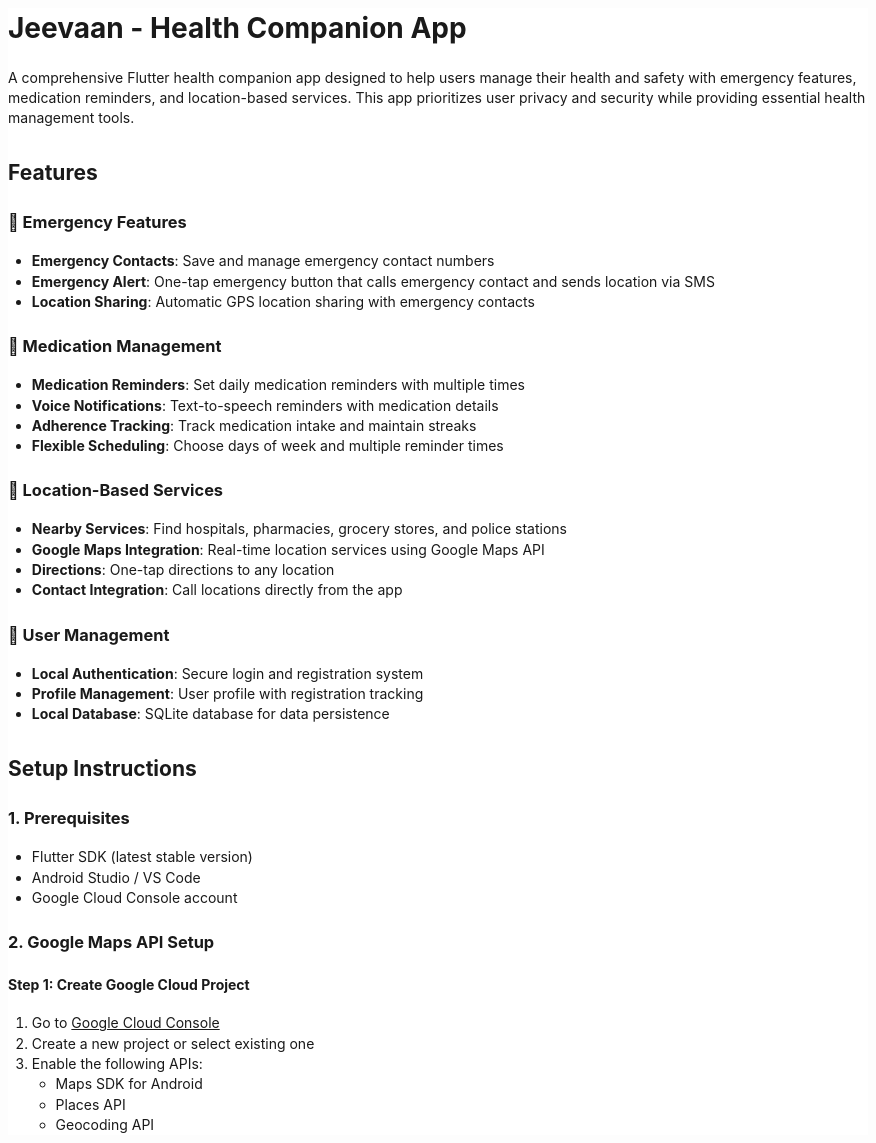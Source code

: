 # Jeevaan - Health Companion App

A comprehensive Flutter health companion app designed to help users manage their health and safety with emergency features, medication reminders, and location-based services. This app prioritizes user privacy and security while providing essential health management tools.

## Features

### 🚨 Emergency Features
- **Emergency Contacts**: Save and manage emergency contact numbers
- **Emergency Alert**: One-tap emergency button that calls emergency contact and sends location via SMS
- **Location Sharing**: Automatic GPS location sharing with emergency contacts

### 💊 Medication Management
- **Medication Reminders**: Set daily medication reminders with multiple times
- **Voice Notifications**: Text-to-speech reminders with medication details
- **Adherence Tracking**: Track medication intake and maintain streaks
- **Flexible Scheduling**: Choose days of week and multiple reminder times

### 📍 Location-Based Services
- **Nearby Services**: Find hospitals, pharmacies, grocery stores, and police stations
- **Google Maps Integration**: Real-time location services using Google Maps API
- **Directions**: One-tap directions to any location
- **Contact Integration**: Call locations directly from the app

### 👤 User Management
- **Local Authentication**: Secure login and registration system
- **Profile Management**: User profile with registration tracking
- **Local Database**: SQLite database for data persistence

## Setup Instructions

### 1. Prerequisites
- Flutter SDK (latest stable version)
- Android Studio / VS Code
- Google Cloud Console account

### 2. Google Maps API Setup

#### Step 1: Create Google Cloud Project
1. Go to [Google Cloud Console](https://console.cloud.google.com/)
2. Create a new project or select existing one
3. Enable the following APIs:
   - Maps SDK for Android
   - Places API
   - Geocoding API
